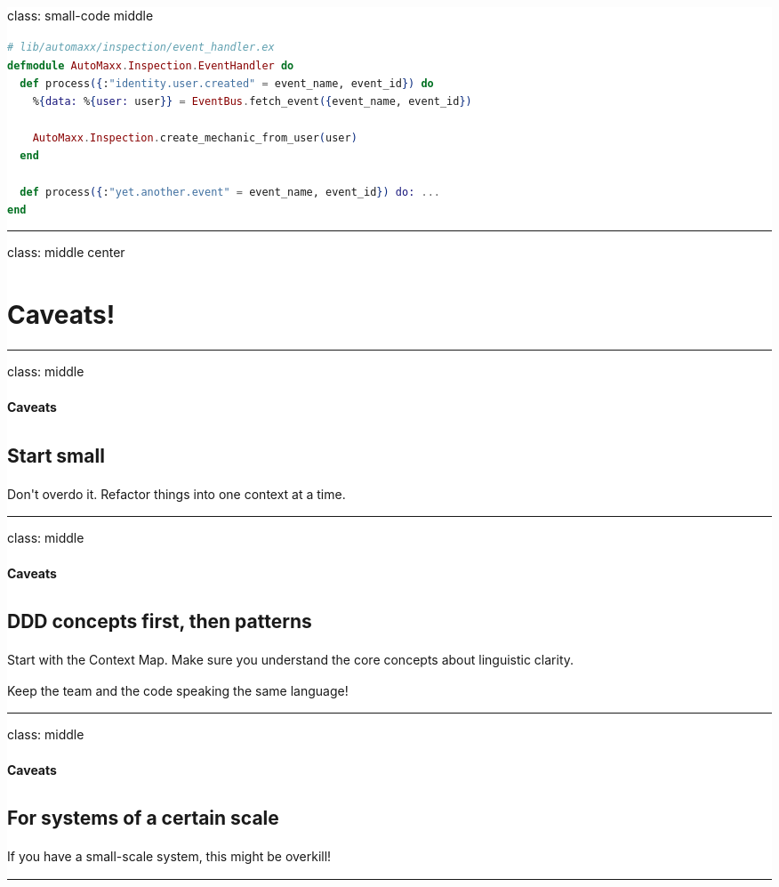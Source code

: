 
class: small-code middle

```elixir
# lib/automaxx/inspection/event_handler.ex
defmodule AutoMaxx.Inspection.EventHandler do
  def process({:"identity.user.created" = event_name, event_id}) do
    %{data: %{user: user}} = EventBus.fetch_event({event_name, event_id})

    AutoMaxx.Inspection.create_mechanic_from_user(user)
  end

  def process({:"yet.another.event" = event_name, event_id}) do: ...
end
```

---

class: middle center

# Caveats!

---

class: middle

#### Caveats

## Start small

Don't overdo it. Refactor things into one context at a time.

---

class: middle

#### Caveats

## DDD concepts first, then patterns

Start with the Context Map. Make sure you understand the core concepts about linguistic clarity.

Keep the team and the code speaking the same language!

---

class: middle

#### Caveats

## For systems of a certain scale

If you have a small-scale system, this might be overkill!

---